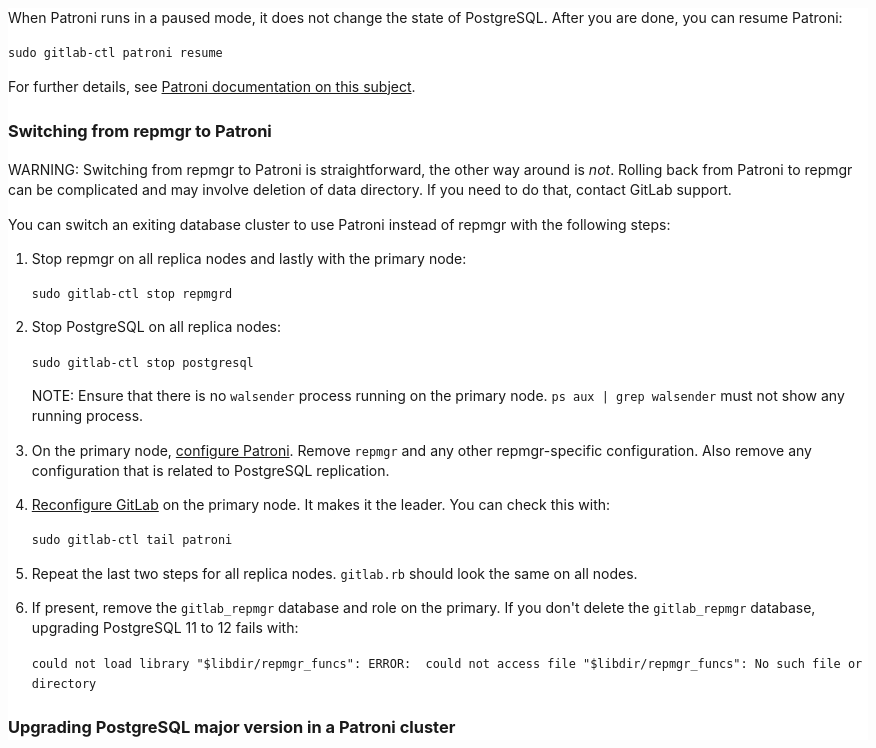 When Patroni runs in a paused mode, it does not change the state of PostgreSQL. After you are done, you can resume Patroni:

```shell
sudo gitlab-ctl patroni resume
```

For further details, see [Patroni documentation on this subject](https://patroni.readthedocs.io/en/latest/pause.html).

### Switching from repmgr to Patroni

WARNING:
Switching from repmgr to Patroni is straightforward, the other way around is *not*. Rolling back from Patroni to repmgr can be complicated and may involve deletion of data directory. If you need to do that, contact GitLab support.

You can switch an exiting database cluster to use Patroni instead of repmgr with the following steps:

1. Stop repmgr on all replica nodes and lastly with the primary node:

   ```shell
   sudo gitlab-ctl stop repmgrd
   ```

1. Stop PostgreSQL on all replica nodes:

   ```shell
   sudo gitlab-ctl stop postgresql
   ```

   NOTE:
   Ensure that there is no `walsender` process running on the primary node.
   `ps aux | grep walsender` must not show any running process.

1. On the primary node, [configure Patroni](#configuring-patroni-cluster). Remove `repmgr` and any other
   repmgr-specific configuration. Also remove any configuration that is related to PostgreSQL replication.
1. [Reconfigure GitLab](../restart_gitlab.md#reconfigure-a-linux-package-installation) on the primary node.
   It makes it the leader. You can check this with:

   ```shell
   sudo gitlab-ctl tail patroni
   ```

1. Repeat the last two steps for all replica nodes. `gitlab.rb` should look the same on all nodes.
1. If present, remove the `gitlab_repmgr` database and role on the primary. If you don't delete the `gitlab_repmgr`
   database, upgrading PostgreSQL 11 to 12 fails with:

   ```plaintext
   could not load library "$libdir/repmgr_funcs": ERROR:  could not access file "$libdir/repmgr_funcs": No such file or directory
   ```

### Upgrading PostgreSQL major version in a Patroni cluster

